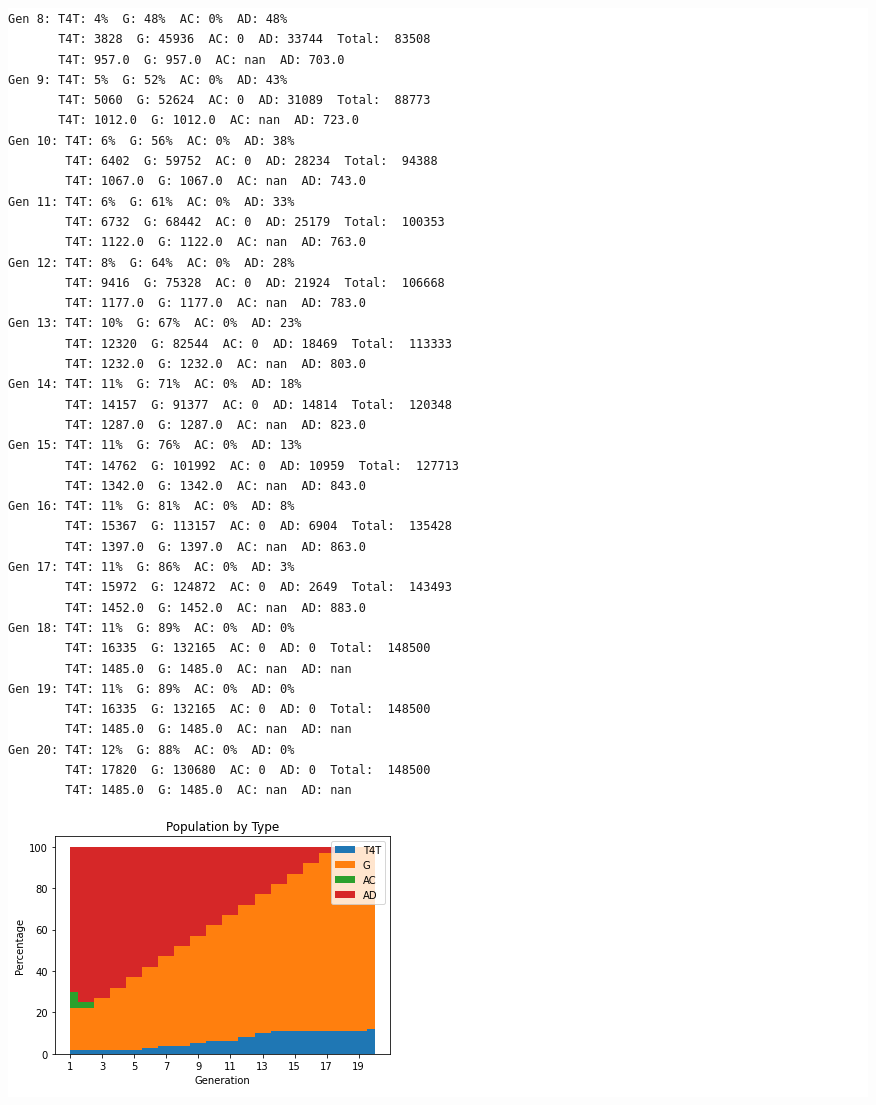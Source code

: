    Gen 8: T4T: 4%  G: 48%  AC: 0%  AD: 48%  
           T4T: 3828  G: 45936  AC: 0  AD: 33744  Total:  83508
           T4T: 957.0  G: 957.0  AC: nan  AD: 703.0  
    Gen 9: T4T: 5%  G: 52%  AC: 0%  AD: 43%  
           T4T: 5060  G: 52624  AC: 0  AD: 31089  Total:  88773
           T4T: 1012.0  G: 1012.0  AC: nan  AD: 723.0  
    Gen 10: T4T: 6%  G: 56%  AC: 0%  AD: 38%  
            T4T: 6402  G: 59752  AC: 0  AD: 28234  Total:  94388
            T4T: 1067.0  G: 1067.0  AC: nan  AD: 743.0  
    Gen 11: T4T: 6%  G: 61%  AC: 0%  AD: 33%  
            T4T: 6732  G: 68442  AC: 0  AD: 25179  Total:  100353
            T4T: 1122.0  G: 1122.0  AC: nan  AD: 763.0  
    Gen 12: T4T: 8%  G: 64%  AC: 0%  AD: 28%  
            T4T: 9416  G: 75328  AC: 0  AD: 21924  Total:  106668
            T4T: 1177.0  G: 1177.0  AC: nan  AD: 783.0  
    Gen 13: T4T: 10%  G: 67%  AC: 0%  AD: 23%  
            T4T: 12320  G: 82544  AC: 0  AD: 18469  Total:  113333
            T4T: 1232.0  G: 1232.0  AC: nan  AD: 803.0  
    Gen 14: T4T: 11%  G: 71%  AC: 0%  AD: 18%  
            T4T: 14157  G: 91377  AC: 0  AD: 14814  Total:  120348
            T4T: 1287.0  G: 1287.0  AC: nan  AD: 823.0  
    Gen 15: T4T: 11%  G: 76%  AC: 0%  AD: 13%  
            T4T: 14762  G: 101992  AC: 0  AD: 10959  Total:  127713
            T4T: 1342.0  G: 1342.0  AC: nan  AD: 843.0  
    Gen 16: T4T: 11%  G: 81%  AC: 0%  AD: 8%  
            T4T: 15367  G: 113157  AC: 0  AD: 6904  Total:  135428
            T4T: 1397.0  G: 1397.0  AC: nan  AD: 863.0  
    Gen 17: T4T: 11%  G: 86%  AC: 0%  AD: 3%  
            T4T: 15972  G: 124872  AC: 0  AD: 2649  Total:  143493
            T4T: 1452.0  G: 1452.0  AC: nan  AD: 883.0  
    Gen 18: T4T: 11%  G: 89%  AC: 0%  AD: 0%  
            T4T: 16335  G: 132165  AC: 0  AD: 0  Total:  148500
            T4T: 1485.0  G: 1485.0  AC: nan  AD: nan  
    Gen 19: T4T: 11%  G: 89%  AC: 0%  AD: 0%  
            T4T: 16335  G: 132165  AC: 0  AD: 0  Total:  148500
            T4T: 1485.0  G: 1485.0  AC: nan  AD: nan  
    Gen 20: T4T: 12%  G: 88%  AC: 0%  AD: 0%  
            T4T: 17820  G: 130680  AC: 0  AD: 0  Total:  148500
            T4T: 1485.0  G: 1485.0  AC: nan  AD: nan  



![png](img/output_19_1.png)
